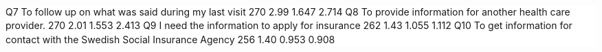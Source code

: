 </tr>

<tr>

<td style="text-align:center">Q7</td>

<td>To follow up on what was said during my last visit</td>

<td style="text-align:center">270</td>

<td style="text-align:center">2.99</td>

<td style="text-align:center">1.647</td>

<td style="text-align:center">2.714</td>

</tr>

<tr>

<td style="text-align:center">Q8</td>

<td>To provide information for another health care provider.</td>

<td style="text-align:center">270</td>

<td style="text-align:center">2.01</td>

<td style="text-align:center">1.553</td>

<td style="text-align:center">2.413</td>

</tr>

<tr>

<td style="text-align:center">Q9</td>

<td>I need the information to apply for insurance</td>

<td style="text-align:center">262</td>

<td style="text-align:center">1.43</td>

<td style="text-align:center">1.055</td>

<td style="text-align:center">1.112</td>

</tr>

<tr>

<td style="text-align:center">Q10</td>

<td>To get information for contact with the Swedish Social Insurance Agency</td>

<td style="text-align:center">256</td>

<td style="text-align:center">1.40</td>

<td style="text-align:center">0.953</td>

<td style="text-align:center">0.908</td>

</tr>

